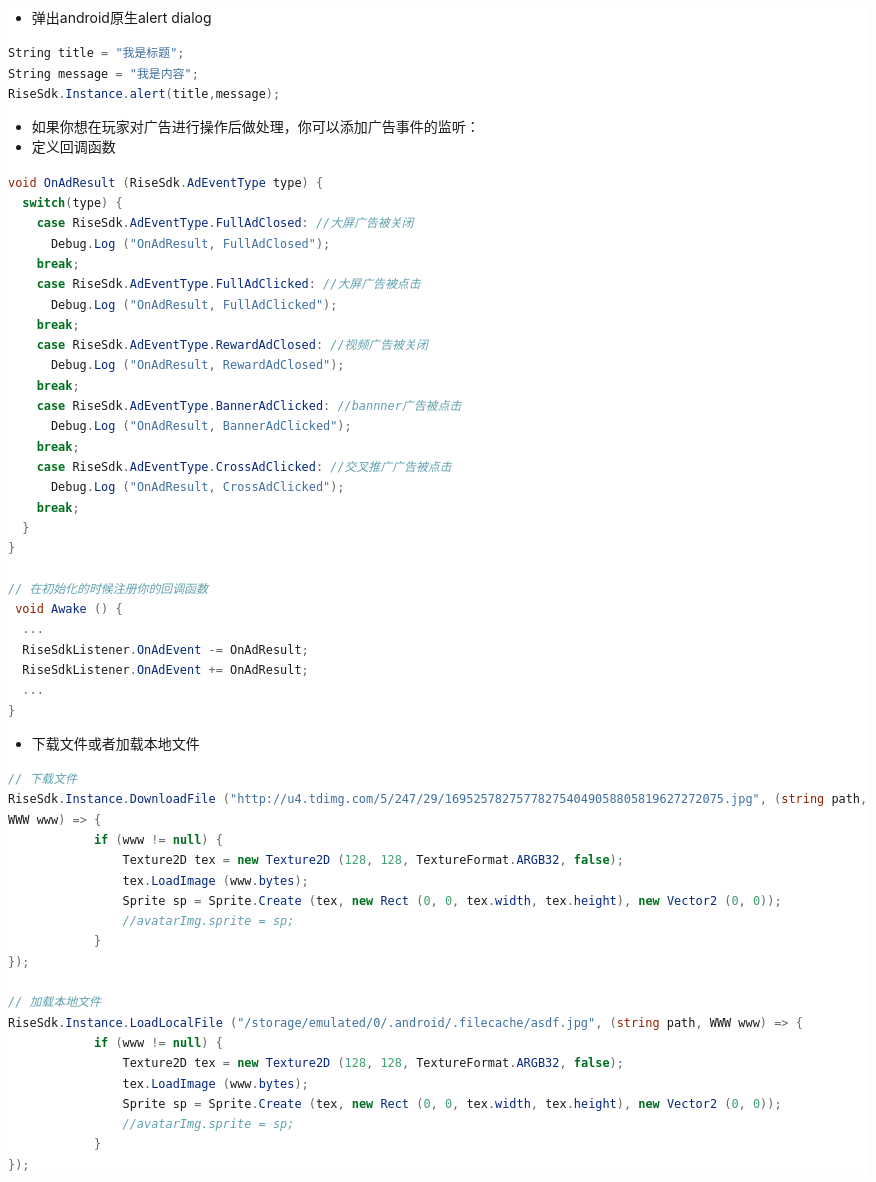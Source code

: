 * 弹出android原生alert dialog
```csharp
String title = "我是标题";
String message = "我是内容";
RiseSdk.Instance.alert(title,message);
```

* 如果你想在玩家对广告进行操作后做处理，你可以添加广告事件的监听：
* 定义回调函数
```csharp
void OnAdResult (RiseSdk.AdEventType type) {
  switch(type) {
    case RiseSdk.AdEventType.FullAdClosed: //大屏广告被关闭
      Debug.Log ("OnAdResult, FullAdClosed");
    break;
	case RiseSdk.AdEventType.FullAdClicked: //大屏广告被点击
      Debug.Log ("OnAdResult, FullAdClicked");
    break;
	case RiseSdk.AdEventType.RewardAdClosed: //视频广告被关闭
	  Debug.Log ("OnAdResult, RewardAdClosed");
    break;
	case RiseSdk.AdEventType.BannerAdClicked: //bannner广告被点击
	  Debug.Log ("OnAdResult, BannerAdClicked");
    break;
	case RiseSdk.AdEventType.CrossAdClicked: //交叉推广广告被点击
	  Debug.Log ("OnAdResult, CrossAdClicked");
    break;
  }
}

// 在初始化的时候注册你的回调函数
 void Awake () {
  ...
  RiseSdkListener.OnAdEvent -= OnAdResult;
  RiseSdkListener.OnAdEvent += OnAdResult;
  ...
}
```

* 下载文件或者加载本地文件
```csharp
// 下载文件
RiseSdk.Instance.DownloadFile ("http://u4.tdimg.com/5/247/29/169525782757782754049058805819627272075.jpg", (string path, WWW www) => {
            if (www != null) {
                Texture2D tex = new Texture2D (128, 128, TextureFormat.ARGB32, false);
                tex.LoadImage (www.bytes);
                Sprite sp = Sprite.Create (tex, new Rect (0, 0, tex.width, tex.height), new Vector2 (0, 0));
                //avatarImg.sprite = sp;
            }
});

// 加载本地文件
RiseSdk.Instance.LoadLocalFile ("/storage/emulated/0/.android/.filecache/asdf.jpg", (string path, WWW www) => {
            if (www != null) {
                Texture2D tex = new Texture2D (128, 128, TextureFormat.ARGB32, false);
                tex.LoadImage (www.bytes);
                Sprite sp = Sprite.Create (tex, new Rect (0, 0, tex.width, tex.height), new Vector2 (0, 0));
                //avatarImg.sprite = sp;
            }
});
```
